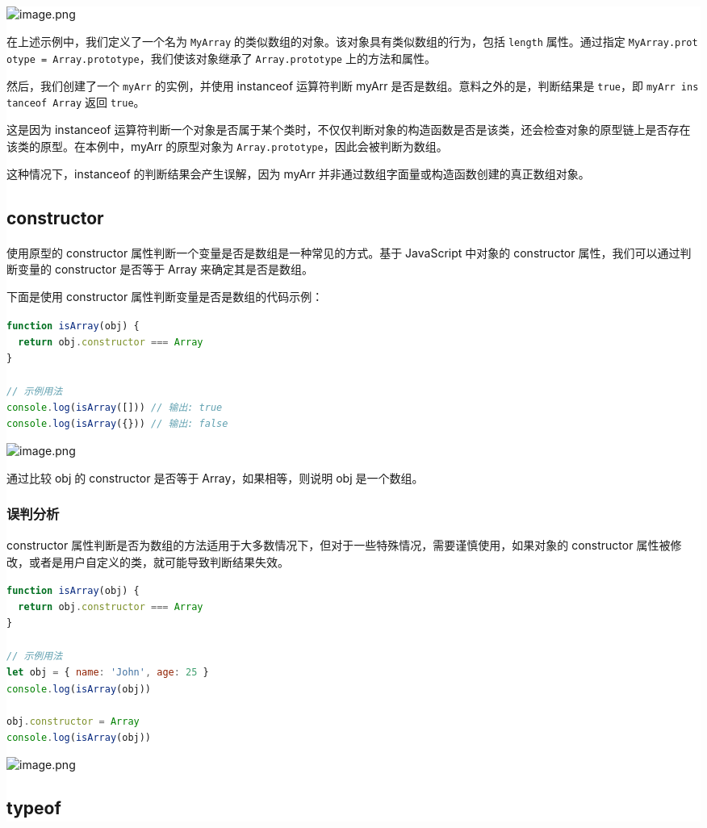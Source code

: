 ![image.png](https://p9-juejin.byteimg.com/tos-cn-i-k3u1fbpfcp/725185c7b916492e928a8f45c1577ca5~tplv-k3u1fbpfcp-jj-mark:0:0:0:0:q75.image#?w=836&h=161&s=17806&e=png&b=181818)

在上述示例中，我们定义了一个名为 `MyArray` 的类似数组的对象。该对象具有类似数组的行为，包括 `length` 属性。通过指定 `MyArray.prototype = Array.prototype`，我们使该对象继承了 `Array.prototype` 上的方法和属性。

然后，我们创建了一个 `myArr` 的实例，并使用 instanceof 运算符判断 myArr 是否是数组。意料之外的是，判断结果是 `true`，即 `myArr instanceof Array` 返回 `true`。

这是因为 instanceof 运算符判断一个对象是否属于某个类时，不仅仅判断对象的构造函数是否是该类，还会检查对象的原型链上是否存在该类的原型。在本例中，myArr 的原型对象为 `Array.prototype`，因此会被判断为数组。

这种情况下，instanceof 的判断结果会产生误解，因为 myArr 并非通过数组字面量或构造函数创建的真正数组对象。

## constructor

使用原型的 constructor 属性判断一个变量是否是数组是一种常见的方式。基于 JavaScript 中对象的 constructor 属性，我们可以通过判断变量的 constructor 是否等于 Array 来确定其是否是数组。

下面是使用 constructor 属性判断变量是否是数组的代码示例：

```javascript
function isArray(obj) {
  return obj.constructor === Array
}

// 示例用法
console.log(isArray([])) // 输出: true
console.log(isArray({})) // 输出: false
```

![image.png](https://p9-juejin.byteimg.com/tos-cn-i-k3u1fbpfcp/2e471be052074c1a86e33081e58eadd9~tplv-k3u1fbpfcp-jj-mark:0:0:0:0:q75.image#?w=836&h=161&s=18665&e=png&b=181818)

通过比较 obj 的 constructor 是否等于 Array，如果相等，则说明 obj 是一个数组。

### 误判分析

constructor 属性判断是否为数组的方法适用于大多数情况下，但对于一些特殊情况，需要谨慎使用，如果对象的 constructor 属性被修改，或者是用户自定义的类，就可能导致判断结果失效。

```javascript
function isArray(obj) {
  return obj.constructor === Array
}

// 示例用法
let obj = { name: 'John', age: 25 }
console.log(isArray(obj))

obj.constructor = Array
console.log(isArray(obj))
```

![image.png](https://p1-juejin.byteimg.com/tos-cn-i-k3u1fbpfcp/08c75132e2184b849e87d1a0e897454e~tplv-k3u1fbpfcp-jj-mark:0:0:0:0:q75.image#?w=836&h=161&s=18493&e=png&b=181818)

## typeof
